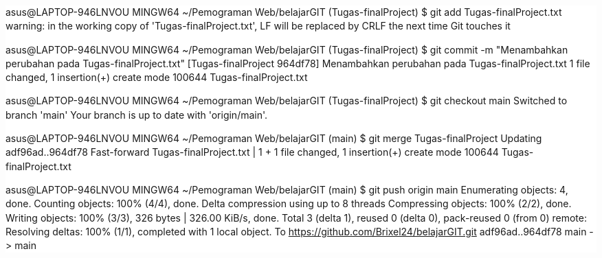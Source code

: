 asus@LAPTOP-946LNVOU MINGW64 ~/Pemograman Web/belajarGIT (Tugas-finalProject)
$ git add Tugas-finalProject.txt
warning: in the working copy of 'Tugas-finalProject.txt', LF will be replaced by CRLF the next time Git touches it

asus@LAPTOP-946LNVOU MINGW64 ~/Pemograman Web/belajarGIT (Tugas-finalProject)
$ git commit -m "Menambahkan perubahan pada Tugas-finalProject.txt"
[Tugas-finalProject 964df78] Menambahkan perubahan pada Tugas-finalProject.txt
 1 file changed, 1 insertion(+)
 create mode 100644 Tugas-finalProject.txt

asus@LAPTOP-946LNVOU MINGW64 ~/Pemograman Web/belajarGIT (Tugas-finalProject)
$ git checkout main
Switched to branch 'main'
Your branch is up to date with 'origin/main'.

asus@LAPTOP-946LNVOU MINGW64 ~/Pemograman Web/belajarGIT (main)
$ git merge Tugas-finalProject
Updating adf96ad..964df78
Fast-forward
 Tugas-finalProject.txt | 1 +
 1 file changed, 1 insertion(+)
 create mode 100644 Tugas-finalProject.txt

asus@LAPTOP-946LNVOU MINGW64 ~/Pemograman Web/belajarGIT (main)
$ git push origin main
Enumerating objects: 4, done.
Counting objects: 100% (4/4), done.
Delta compression using up to 8 threads
Compressing objects: 100% (2/2), done.
Writing objects: 100% (3/3), 326 bytes | 326.00 KiB/s, done.
Total 3 (delta 1), reused 0 (delta 0), pack-reused 0 (from 0)
remote: Resolving deltas: 100% (1/1), completed with 1 local object.
To https://github.com/Brixel24/belajarGIT.git
   adf96ad..964df78  main -> main
